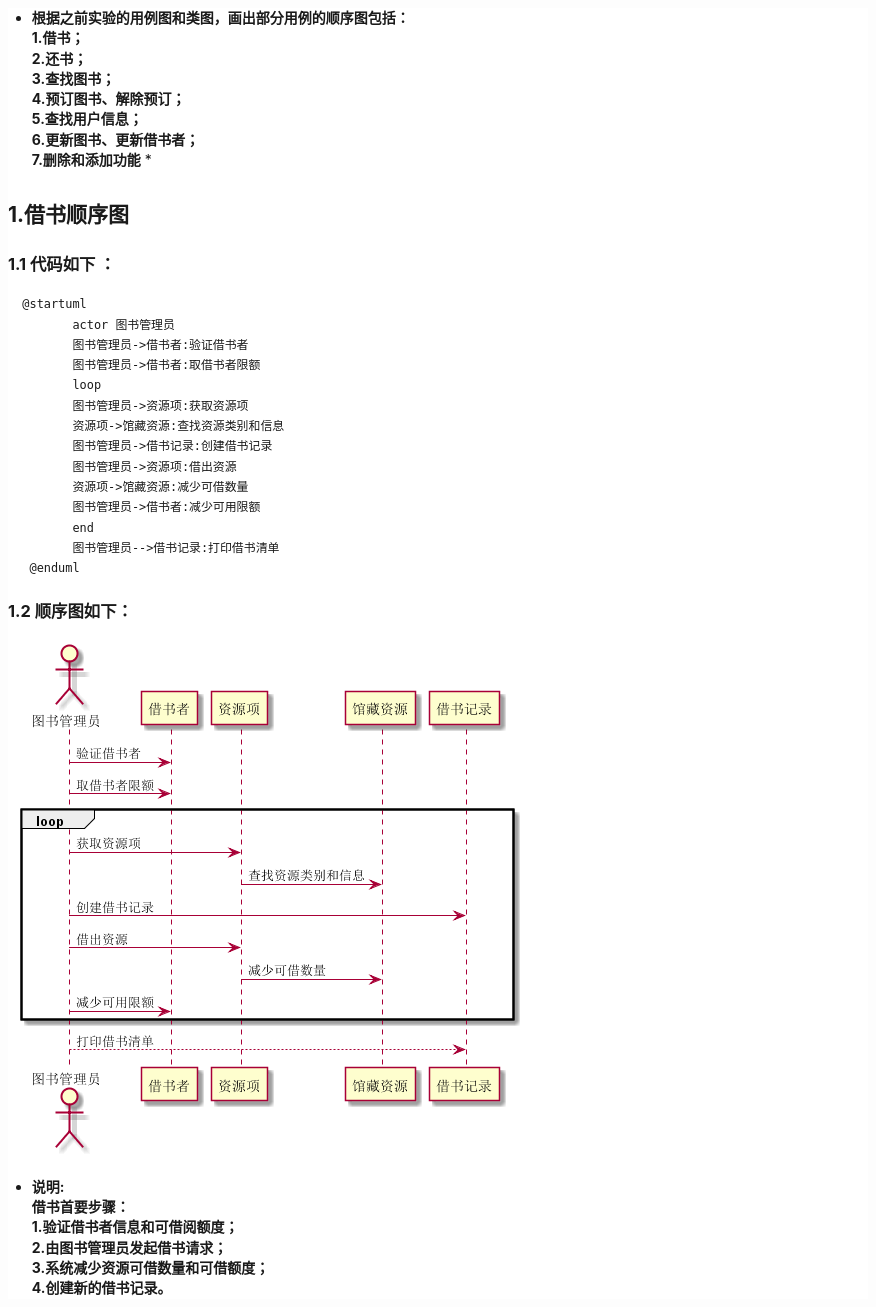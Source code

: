 * **根据之前实验的用例图和类图，画出部分用例的顺序图包括：<br>
1.借书；<br>
2.还书；<br>
3.查找图书；<br>
4.预订图书、解除预订；<br>
5.查找用户信息；<br>
6.更新图书、更新借书者；<br>
7.删除和添加功能** *

## 1.借书顺序图
### 1.1 代码如下 ：
      @startuml
             actor 图书管理员
             图书管理员->借书者:验证借书者
             图书管理员->借书者:取借书者限额
             loop
             图书管理员->资源项:获取资源项
             资源项->馆藏资源:查找资源类别和信息
             图书管理员->借书记录:创建借书记录
             图书管理员->资源项:借出资源
             资源项->馆藏资源:减少可借数量
             图书管理员->借书者:减少可用限额
             end
             图书管理员-->借书记录:打印借书清单
       @enduml
### 1.2 顺序图如下：
   ![](./borrowBook.png "图4.1 图书管理系统借书顺序图")
  * **说明:<br>
  借书首要步骤：<br>
  1.验证借书者信息和可借阅额度；<br>
  2.由图书管理员发起借书请求；<br>
  3.系统减少资源可借数量和可借额度；<br>
  4.创建新的借书记录。**
